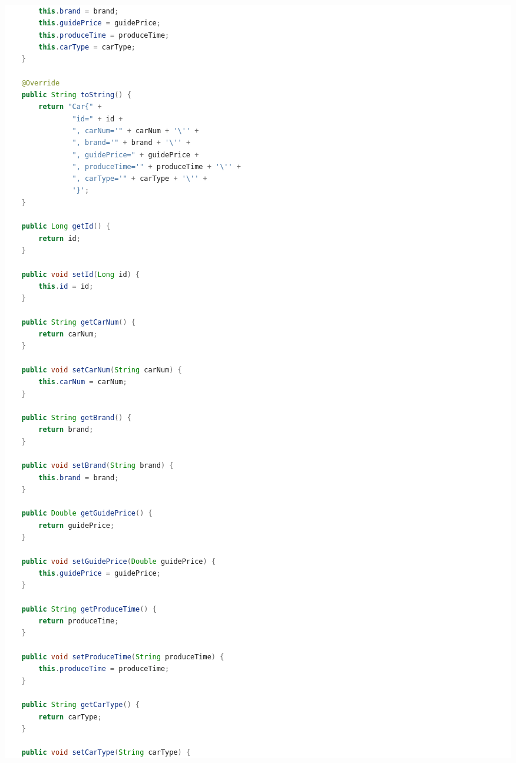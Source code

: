 ```java
        this.brand = brand;
        this.guidePrice = guidePrice;
        this.produceTime = produceTime;
        this.carType = carType;
    }

    @Override
    public String toString() {
        return "Car{" +
                "id=" + id +
                ", carNum='" + carNum + '\'' +
                ", brand='" + brand + '\'' +
                ", guidePrice=" + guidePrice +
                ", produceTime='" + produceTime + '\'' +
                ", carType='" + carType + '\'' +
                '}';
    }

    public Long getId() {
        return id;
    }

    public void setId(Long id) {
        this.id = id;
    }

    public String getCarNum() {
        return carNum;
    }

    public void setCarNum(String carNum) {
        this.carNum = carNum;
    }

    public String getBrand() {
        return brand;
    }

    public void setBrand(String brand) {
        this.brand = brand;
    }

    public Double getGuidePrice() {
        return guidePrice;
    }

    public void setGuidePrice(Double guidePrice) {
        this.guidePrice = guidePrice;
    }

    public String getProduceTime() {
        return produceTime;
    }

    public void setProduceTime(String produceTime) {
        this.produceTime = produceTime;
    }

    public String getCarType() {
        return carType;
    }

    public void setCarType(String carType) {
```